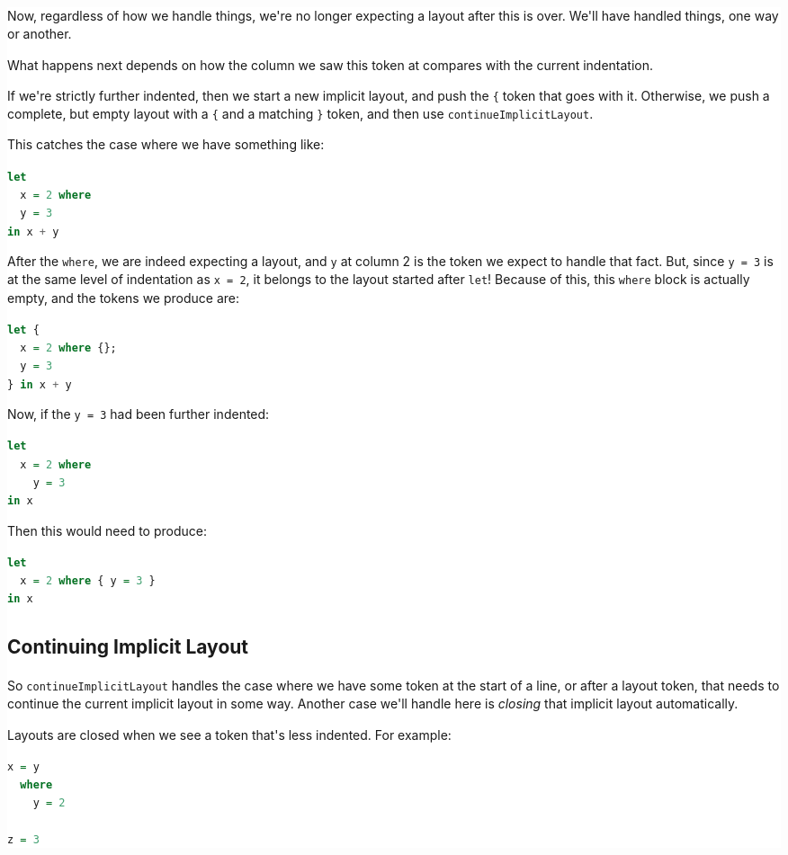 Now, regardless of how we handle things, we're no longer expecting a layout
after this is over. We'll have handled things, one way or another.

What happens next depends on how the column we saw this token at compares with the current indentation.

If we're strictly further indented, then we start a new implicit layout, and push the `{` token
that goes with it.
Otherwise, we push a complete, but empty layout with a `{` and a matching `}` token, and then
use `continueImplicitLayout`.

This catches the case where we have something like:

```haskell
let
  x = 2 where
  y = 3
in x + y
```

After the `where`, we are indeed expecting a layout, and `y` at column 2 is the token we expect to
handle that fact. But, since `y = 3` is at the same level of indentation as `x = 2`, it
belongs to the layout started after `let`! Because of this, this `where` block is actually empty,
and the tokens we produce are:

```haskell
let {
  x = 2 where {};
  y = 3
} in x + y
```

Now, if the `y = 3` had been further indented:

```haskell
let
  x = 2 where
    y = 3
in x
```

Then this would need to produce:

```haskell
let
  x = 2 where { y = 3 }
in x
```

## Continuing Implicit Layout

So `continueImplicitLayout` handles the case where we have some token at the start of a line,
or after a layout token, that needs to continue the current implicit layout in some way. Another
case we'll handle here is *closing* that implicit layout automatically.

Layouts are closed when we see a token that's less indented. For example:

```haskell
x = y
  where
    y = 2

z = 3
```
